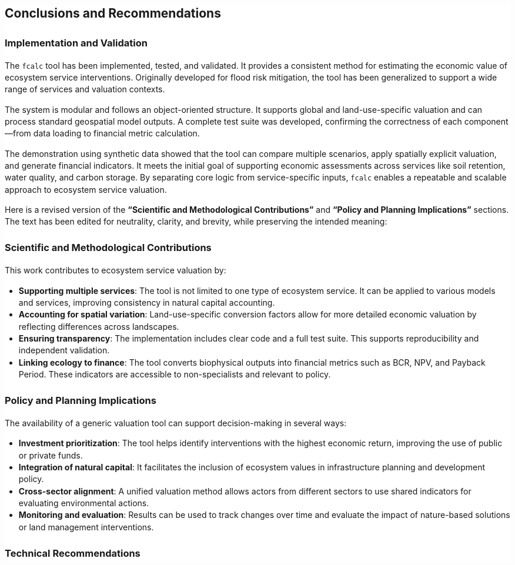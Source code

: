 
## Conclusions and Recommendations

### Implementation and Validation

The `fcalc` tool has been implemented, tested, and validated. It provides a consistent method for estimating the economic value of ecosystem service interventions. Originally developed for flood risk mitigation, the tool has been generalized to support a wide range of services and valuation contexts.

The system is modular and follows an object-oriented structure. It supports global and land-use-specific valuation and can process standard geospatial model outputs. A complete test suite was developed, confirming the correctness of each component—from data loading to financial metric calculation.

The demonstration using synthetic data showed that the tool can compare multiple scenarios, apply spatially explicit valuation, and generate financial indicators. It meets the initial goal of supporting economic assessments across services like soil retention, water quality, and carbon storage. By separating core logic from service-specific inputs, `fcalc` enables a repeatable and scalable approach to ecosystem service valuation.


Here is a revised version of the **“Scientific and Methodological Contributions”** and **“Policy and Planning Implications”** sections. The text has been edited for neutrality, clarity, and brevity, while preserving the intended meaning:


### Scientific and Methodological Contributions

This work contributes to ecosystem service valuation by:

* **Supporting multiple services**: The tool is not limited to one type of ecosystem service. It can be applied to various models and services, improving consistency in natural capital accounting.
* **Accounting for spatial variation**: Land-use-specific conversion factors allow for more detailed economic valuation by reflecting differences across landscapes.
* **Ensuring transparency**: The implementation includes clear code and a full test suite. This supports reproducibility and independent validation.
* **Linking ecology to finance**: The tool converts biophysical outputs into financial metrics such as BCR, NPV, and Payback Period. These indicators are accessible to non-specialists and relevant to policy.


### Policy and Planning Implications

The availability of a generic valuation tool can support decision-making in several ways:

* **Investment prioritization**: The tool helps identify interventions with the highest economic return, improving the use of public or private funds.
* **Integration of natural capital**: It facilitates the inclusion of ecosystem values in infrastructure planning and development policy.
* **Cross-sector alignment**: A unified valuation method allows actors from different sectors to use shared indicators for evaluating environmental actions.
* **Monitoring and evaluation**: Results can be used to track changes over time and evaluate the impact of nature-based solutions or land management interventions.


### Technical Recommendations

